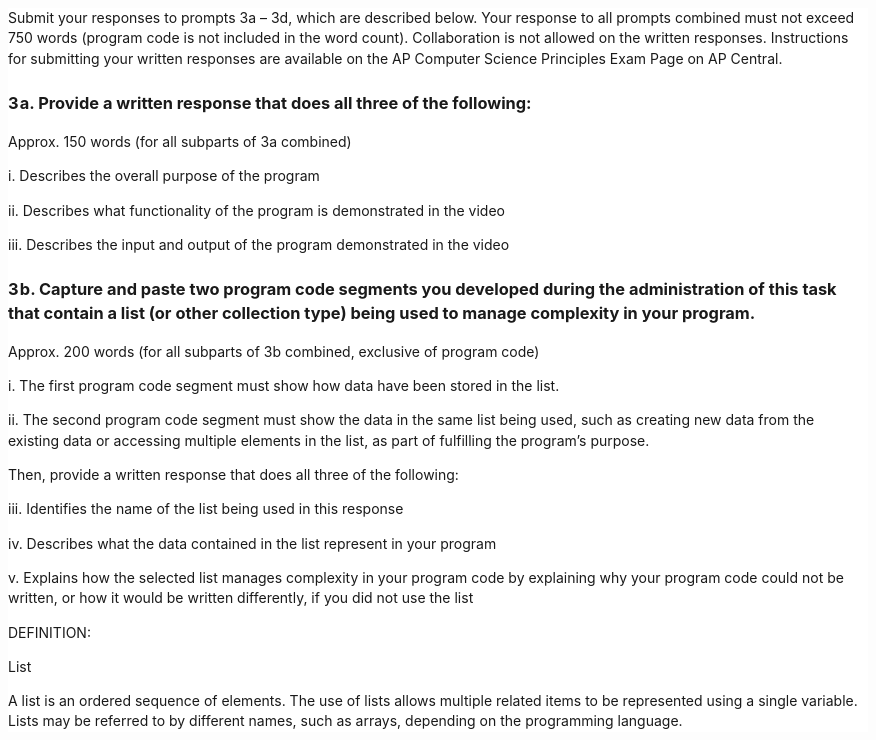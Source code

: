 Submit your responses to prompts 3a – 3d, which are described below. Your
response to all prompts combined must not exceed 750 words (program code
is not included in the word count). Collaboration is not allowed on the written
responses. Instructions for submitting your written responses are available on
the AP Computer Science Principles Exam Page on AP Central.

### 3 a. Provide a written response that does all three of the following:
Approx. 150 words (for all subparts of 3a combined)

i. Describes the overall purpose of the program

ii. Describes what functionality of the program is demonstrated in
the video

iii. Describes the input and output of the program demonstrated in
the video


### 3 b. Capture and paste two program code segments you developed during the administration of this task that contain a list (or other collection type) being used to manage complexity in your program.
Approx. 200 words (for all subparts of 3b combined, exclusive of
program code)

i. The first program code segment must show how data have been
stored in the list.

ii. The second program code segment must show the data in the
same list being used, such as creating new data from the existing
data or accessing multiple elements in the list, as part of fulfilling
the program’s purpose.

Then, provide a written response that does all three of the following:

iii. Identifies the name of the list being used in this response

iv. Describes what the data contained in the list represent in your
program

v. Explains how the selected list manages complexity in your program
code by explaining why your program code could not be written, or
how it would be written differently, if you did not use the list

DEFINITION:

List

A list is an ordered
sequence of elements.
The use of lists allows
multiple related items
to be represented using
a single variable. Lists
may be referred to by
different names, such as
arrays, depending on the
programming language.
